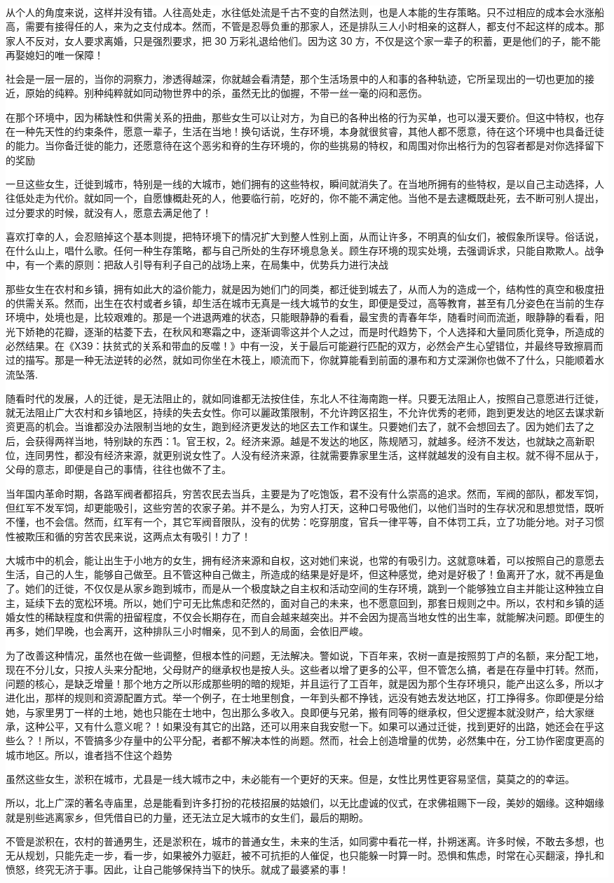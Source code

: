 从个人的角度来说，这样并没有错。人往高处走，水往低处流是千古不变的自然法则，也是人本能的生存策略。只不过相应的成本会水涨船高，需要有接得任的人，来为之支付成本。然而，不管是忍辱负重的那家人，还是排队三人小时相亲的这群人，都支付不起这样的成本。那家人不反对，女人要求离婚，只是强烈要求，把 30 万彩礼退给他们。因为这 30 方，不仅是这个家一辈子的积蓄，更是他们的子，能不能再娶媳妇的唯一保障！

社会是一层一层的，当你的洞察力，渗透得越深，你就越会看清楚，那个生活场景中的人和事的各种轨迹，它所呈现出的一切也更加的接近，原始的纯粹。别种纯粹就如同动物世界中的杀，虽然无比的伽握，不带一丝一毫的闷和恶伤。

在那个环境中，因为稀缺性和供需关系的扭曲，那些女生可以让对方，为自已的各种出格的行为买单，也可以漫天要价。但这中特权，也存在一种先天性的约束条件，愿意一辈子，生活在当地！换句话说，生存环境，本身就很贫睿，其他人都不愿意，待在这个环境中也具备迁徒的能力。当你备迁徙的能力，还愿意待在这个恶劣和脊的生存环境的，你的些挑易的特权，和周围对你出格行为的包容者都是对你选择留下的奖励

一旦这些女生，迁徙到城市，特别是一线的大城市，她们拥有的这些特权，瞬间就消失了。在当地所拥有的些特权，是以自己主动选择，人往低处走为代价。就如同一个，自愿慷概赴死的人，他要临行前，吃好的，你不能不满定他。当他不是去逮概既赴死，去不断可别人提出，过分要求的时候，就没有人，愿意去满足他了！

喜欢打幸的人，会忍赔掉这个基本则提，把特环境下的情况扩大到整人性别上面，从而让许多，不明真的仙女们，被假象所误导。俗话说，在什么山上，唱什么歌。任何一种生存策略，都与自己所处的生存环境息急关。顾生存环境的现实处境，去强调诉求，只能自欺欺人。战争中，有一个素的原则：把敌人引导有利子自己的战场上来，在局集中，优势兵力进行决战

那些女生在农村和乡镇，拥有如此大的溢价能力，就是因为她们门的同类，都迁徙到城去了，从而人为的造成一个，结构性的真空和极度扭的供需关系。然而，出生在农村或者乡镇，却生活在城市无真是一线大城节的女生，即便是受过，高等教育，甚至有几分姿色在当前的生存环境中，处境也是，比较艰难的。那是一个进退两难的状态，只能眼静静的看看，最宝贵的青春年华，随看时间而流逝，眼静静的看看，阳光下娇艳的花瓣，逐渐的枯菱下去，在秋风和寒霜之中，逐渐调零这并个人之过，而是时代趋势下，个人选择和大量同质化竞争，所造成的必然结果。在《X39：扶贫式的关系和带血的反噬！》中有一没，关于最后可能避行匹配的双方，必然会产生心望错位，并最终导致擦肩而过的描写。那是一种无法逆转的必然，就如司你坐在木筏上，顺流而下，你就算能看到前面的瀑布和方丈深渊你也做不了什么，只能顺着水流坠落.

随看时代的发展，人的迁徙，是无法阻止的，就如同谁都无法按住佳，东北人不往海南跑一样。只要无法阻止人，按照自己意愿进行迁徙，就无法阻止广大农村和乡镇地区，持续的失去女性。你可以麗政策限制，不允许跨区招生，不允许优秀的老师，跑到更发达的地区去谋求新资更高的机会。当谁都没办法限制当地的女生，跑到经济更发达的地区去工作和谋生。只要她们去了，就不会想回去了。因为她们去了之后，会获得两祥当地，特别缺的东西：1。官王权，2。经济来源。越是不发达的地区，陈规陋习，就越多。经济不发达，也就缺之高新职位，连同男性，都没有经济来源，就更别说女性了。人没有经济来源，往就需要靠家里生活，这样就越发的没有自主权。就不得不屈从于，父母的意志，即便是自己的事情，往往也做不了主。

当年国内革命时期，各路军阀者都招兵，穷苦农民去当兵，主要是为了吃饱饭，君不没有什么崇高的追求。然而，军阀的部队，都发军饲，但红军不发军饲，却更能吸引，这些穷苦的农家子弟。并不是么，为穷人打天，这种口号吸他们，以他们当时的生存状况和思想觉悟，既听不懂，也不会信。然而，红军有一个，其它军阀音限队，没有的优势：吃穿朋度，官兵一律平等，自不体罚工兵，立了功能分地。对子习惯性被欺压和循的穷苦农民来说，这两点太有吸引！力了！

大城市中的机会，能让出生于小地方的女生，拥有经济来源和自权，这对她们来说，也常的有吸引力。这就意味着，可以按照自己的意愿去生活，自己的人生，能够自己做至。且不管这种自己做主，所造成的结果是好是坏，但这种感觉，绝对是好极了！鱼离开了水，就不再是鱼了。她们的迁徙，不仅仅是从家乡跑到城市，而是从一个极度缺之自主权和活动空间的生存环境，跳到一个能够独立自主并能让这种独立自主，延续下去的宽松环境。所以，她们宁可无比焦虑和茫然的，面对自己的未来，也不愿意回到，那套日规则之中。所以，农村和乡镇的适婚女性的稀缺程度和供需的扭留程度，不仅会长期存在，而自会越来越突出。并不会因为提高当地女性的出生率，就能解决问题。即便生的再多，她们早晚，也会离开，这种排队三小时帽亲，见不到人的局面，会依旧严峻。

为了改善这种情况，虽然也在做一些调整，但根本性的问题，无法解决。警如说，下百年来，农树一直是按照剪丁卢的名额，来分配工地，现在不分儿女，只按人头来分配地，父母财产的继承权也是按人头。这些者以增了更多的公平，但不管怎么搞，者是在存量中打转。然而，问题的核心，是缺乏增量！那个地方之所以形成那些明的暗的规矩，并且运行了工百年，就是因为那个生存环境只，能产出这么多，所以才进化出，那样的规则和资源配置方式。举一个例子，在士地里刨食，一年到头都不挣钱，远没有她去发达地区，打工挣得多。你即便是分给她，与家里男丁一样的土地，她也只能在士地中，包出那么多收入。良即便与兄弟，搬有同等的继承权，但父逻握本就没财产，给大家继承，这种公平，又有什么意义呢？！如果没有其它的出路，还可以用来自我安慰一下。如果可以通过迁徙，找到更好的出路，她还会在乎这些么？！所以，不管搞多少存量中的公平分配，者都不解决本性的尚题。然而，社会上创造增量的优势，必然集中在，分工协作密度更高的城市地区。所以，谁者挡不住这个趋势

虽然这些女生，淤积在城市，尤县是一线大城市之中，未必能有一个更好的天来。但是，女性比男性更容易坚信，莫莫之的的幸运。

所以，北上广深的著名寺庙里，总是能看到许多打扮的花枝招展的姑娘们，以无比虚诚的仪式，在求佛祖赐下一段，美妙的姻缘。这种姻缘就是别些逃离家乡，但凭借自已的力量，还无法立足大城市的女生们，最后的期盼。

不管是淤积在，农村的普通男生，还是淤积在，城市的普通女生，未来的生活，如同雾中看花一样，扑朔迷离。许多时候，不敢去多想，也无从规划，只能先走一步，看一步，如果被外力驱赶，被不可抗拒的人催促，也只能躲一时算一时。恐惧和焦虑，时常在心买翻滚，挣扎和愤怒，终究无济于事。因此，让自己能够保持当下的快乐。就成了最婆紧的事！